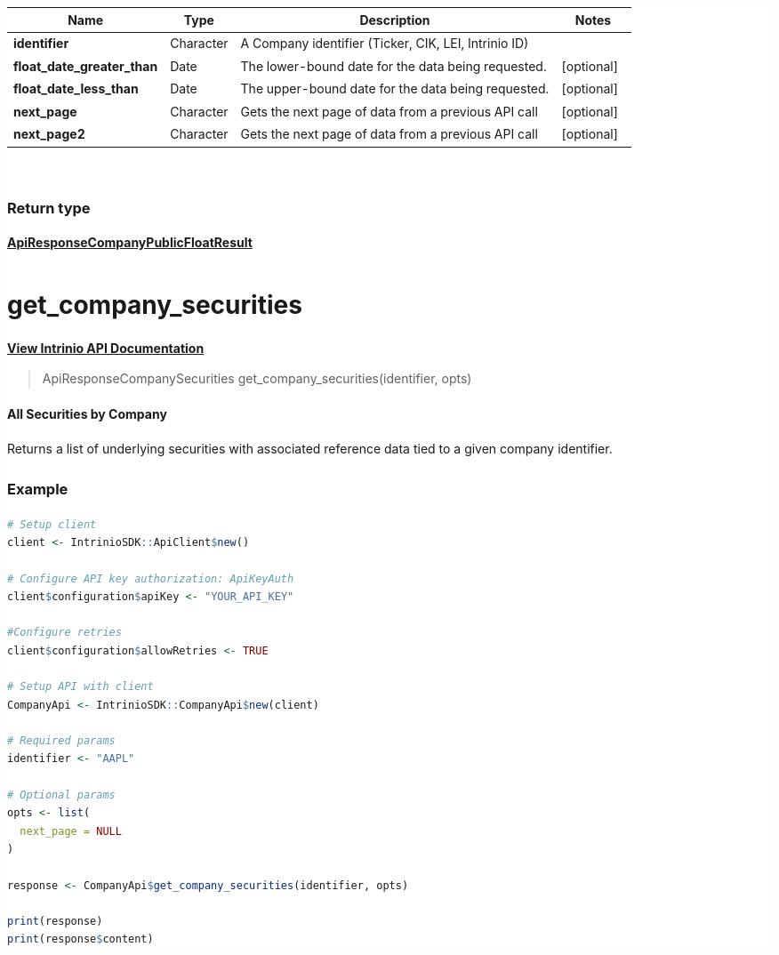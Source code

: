 
Name | Type | Description  | Notes
------------- | ------------- | ------------- | -------------
 **identifier** | Character| A Company identifier (Ticker, CIK, LEI, Intrinio ID) |  &nbsp;
 **float_date_greater_than** | Date| The lower-bound date for the data being requested. | [optional]  &nbsp;
 **float_date_less_than** | Date| The upper-bound date for the data being requested. | [optional]  &nbsp;
 **next_page** | Character| Gets the next page of data from a previous API call | [optional]  &nbsp;
 **next_page2** | Character| Gets the next page of data from a previous API call | [optional]  &nbsp;
<br/>

[//]: # (END_PARAMETERS)

### Return type

[**ApiResponseCompanyPublicFloatResult**](ApiResponseCompanyPublicFloatResult.md)

[//]: # (END_OPERATION)


[//]: # (START_OPERATION)

[//]: # (CLASS:IntrinioSDK::CompanyApi)

[//]: # (METHOD:get_company_securities)

[//]: # (RETURN_TYPE:IntrinioSDK::ApiResponseCompanySecurities)

[//]: # (RETURN_TYPE_KIND:object)

[//]: # (RETURN_TYPE_DOC:ApiResponseCompanySecurities.md)

[//]: # (OPERATION:get_company_securities_v2)

[//]: # (ENDPOINT:/companies/{identifier}/securities)

[//]: # (DOCUMENT_LINK:CompanyApi.md#get_company_securities)

# **get_company_securities**

[**View Intrinio API Documentation**](https://docs.intrinio.com/documentation/r/get_company_securities_v2)

[//]: # (START_OVERVIEW)

> ApiResponseCompanySecurities get_company_securities(identifier, opts)

#### All Securities by Company


Returns a list of underlying securities with associated reference data tied to a given company identifier.

[//]: # (END_OVERVIEW)

### Example

[//]: # (START_CODE_EXAMPLE)
```r
# Setup client
client <- IntrinioSDK::ApiClient$new()

# Configure API key authorization: ApiKeyAuth
client$configuration$apiKey <- "YOUR_API_KEY"

#Configure retries
client$configuration$allowRetries <- TRUE

# Setup API with client
CompanyApi <- IntrinioSDK::CompanyApi$new(client)

# Required params
identifier <- "AAPL"

# Optional params
opts <- list(
  next_page = NULL
)

response <- CompanyApi$get_company_securities(identifier, opts)

print(response)
print(response$content)
```

[//]: # (METHOD:get_all_companies)
[//]: # (RETURN_TYPE:IntrinioSDK::ApiResponseCompanies)
[//]: # (RETURN_TYPE_DOC:ApiResponseCompanies.md)
[//]: # (OPERATION:get_all_companies_v2)
[//]: # (ENDPOINT:/companies)
[//]: # (DOCUMENT_LINK:CompanyApi.md#get_all_companies)
[//]: # (END_CODE_EXAMPLE)
[//]: # (START_DEFINITION)
[//]: # (START_PARAMETERS)
[//]: # (METHOD:get_all_companies_daily_metrics)
[//]: # (RETURN_TYPE:IntrinioSDK::ApiResponseCompanyDailyMetrics)
[//]: # (RETURN_TYPE_DOC:ApiResponseCompanyDailyMetrics.md)
[//]: # (OPERATION:get_all_companies_daily_metrics_v2)
[//]: # (ENDPOINT:/companies/daily_metrics)
[//]: # (DOCUMENT_LINK:CompanyApi.md#get_all_companies_daily_metrics)
[//]: # (END_CODE_EXAMPLE)
[//]: # (START_DEFINITION)
[//]: # (START_PARAMETERS)
[//]: # (METHOD:get_all_company_news)
[//]: # (RETURN_TYPE:IntrinioSDK::ApiResponseNews)
[//]: # (RETURN_TYPE_DOC:ApiResponseNews.md)
[//]: # (OPERATION:get_all_company_news_v2)
[//]: # (ENDPOINT:/companies/news)
[//]: # (DOCUMENT_LINK:CompanyApi.md#get_all_company_news)
[//]: # (END_CODE_EXAMPLE)
[//]: # (START_DEFINITION)
[//]: # (START_PARAMETERS)
[//]: # (METHOD:get_company)
[//]: # (RETURN_TYPE:IntrinioSDK::Company)
[//]: # (RETURN_TYPE_DOC:Company.md)
[//]: # (OPERATION:get_company_v2)
[//]: # (ENDPOINT:/companies/{identifier})
[//]: # (DOCUMENT_LINK:CompanyApi.md#get_company)
[//]: # (END_CODE_EXAMPLE)
[//]: # (START_DEFINITION)
[//]: # (START_PARAMETERS)
[//]: # (METHOD:get_company_answers)
[//]: # (RETURN_TYPE:IntrinioSDK::ApiResponseCompanyAnswers)
[//]: # (RETURN_TYPE_DOC:ApiResponseCompanyAnswers.md)
[//]: # (OPERATION:get_company_answers_v2)
[//]: # (ENDPOINT:/companies/{identifier}/answers)
[//]: # (DOCUMENT_LINK:CompanyApi.md#get_company_answers)
[//]: # (END_CODE_EXAMPLE)
[//]: # (START_DEFINITION)
[//]: # (START_PARAMETERS)
[//]: # (METHOD:get_company_daily_metrics)
[//]: # (RETURN_TYPE:IntrinioSDK::ApiResponseCompanyDailyMetrics)
[//]: # (RETURN_TYPE_DOC:ApiResponseCompanyDailyMetrics.md)
[//]: # (OPERATION:get_company_daily_metrics_v2)
[//]: # (ENDPOINT:/companies/{identifier}/daily_metrics)
[//]: # (DOCUMENT_LINK:CompanyApi.md#get_company_daily_metrics)
[//]: # (END_CODE_EXAMPLE)
[//]: # (START_DEFINITION)
[//]: # (START_PARAMETERS)
[//]: # (METHOD:get_company_data_point_number)
[//]: # (RETURN_TYPE:Numeric)
[//]: # (RETURN_TYPE_KIND:primitive)
[//]: # (RETURN_TYPE_DOC:)
[//]: # (OPERATION:get_company_data_point_number_v2)
[//]: # (ENDPOINT:/companies/{identifier}/data_point/{tag}/number)
[//]: # (DOCUMENT_LINK:CompanyApi.md#get_company_data_point_number)
[//]: # (END_CODE_EXAMPLE)
[//]: # (START_DEFINITION)
[//]: # (START_PARAMETERS)
[//]: # (METHOD:get_company_data_point_text)
[//]: # (RETURN_TYPE:Character)
[//]: # (RETURN_TYPE_KIND:primitive)
[//]: # (RETURN_TYPE_DOC:)
[//]: # (OPERATION:get_company_data_point_text_v2)
[//]: # (ENDPOINT:/companies/{identifier}/data_point/{tag}/text)
[//]: # (DOCUMENT_LINK:CompanyApi.md#get_company_data_point_text)
[//]: # (END_CODE_EXAMPLE)
[//]: # (START_DEFINITION)
[//]: # (START_PARAMETERS)
[//]: # (METHOD:get_company_filings)
[//]: # (RETURN_TYPE:IntrinioSDK::ApiResponseCompanyFilings)
[//]: # (RETURN_TYPE_DOC:ApiResponseCompanyFilings.md)
[//]: # (OPERATION:get_company_filings_v2)
[//]: # (ENDPOINT:/companies/{identifier}/filings)
[//]: # (DOCUMENT_LINK:CompanyApi.md#get_company_filings)
[//]: # (END_CODE_EXAMPLE)
[//]: # (START_DEFINITION)
[//]: # (START_PARAMETERS)
[//]: # (METHOD:get_company_fundamentals)
[//]: # (RETURN_TYPE:IntrinioSDK::ApiResponseCompanyFundamentals)
[//]: # (RETURN_TYPE_DOC:ApiResponseCompanyFundamentals.md)
[//]: # (OPERATION:get_company_fundamentals_v2)
[//]: # (ENDPOINT:/companies/{identifier}/fundamentals)
[//]: # (DOCUMENT_LINK:CompanyApi.md#get_company_fundamentals)
[//]: # (END_CODE_EXAMPLE)
[//]: # (START_DEFINITION)
[//]: # (START_PARAMETERS)
[//]: # (METHOD:get_company_historical_data)
[//]: # (RETURN_TYPE:IntrinioSDK::ApiResponseCompanyHistoricalData)
[//]: # (RETURN_TYPE_DOC:ApiResponseCompanyHistoricalData.md)
[//]: # (OPERATION:get_company_historical_data_v2)
[//]: # (ENDPOINT:/companies/{identifier}/historical_data/{tag})
[//]: # (DOCUMENT_LINK:CompanyApi.md#get_company_historical_data)
[//]: # (END_CODE_EXAMPLE)
[//]: # (START_DEFINITION)
[//]: # (START_PARAMETERS)
[//]: # (METHOD:get_company_ipos)
[//]: # (RETURN_TYPE:IntrinioSDK::ApiResponseInitialPublicOfferings)
[//]: # (RETURN_TYPE_DOC:ApiResponseInitialPublicOfferings.md)
[//]: # (OPERATION:get_company_ipos_v2)
[//]: # (ENDPOINT:/companies/ipos)
[//]: # (DOCUMENT_LINK:CompanyApi.md#get_company_ipos)
[//]: # (END_CODE_EXAMPLE)
[//]: # (START_DEFINITION)
[//]: # (START_PARAMETERS)
[//]: # (METHOD:get_company_news)
[//]: # (RETURN_TYPE:IntrinioSDK::ApiResponseCompanyNews)
[//]: # (RETURN_TYPE_DOC:ApiResponseCompanyNews.md)
[//]: # (OPERATION:get_company_news_v2)
[//]: # (ENDPOINT:/companies/{identifier}/news)
[//]: # (DOCUMENT_LINK:CompanyApi.md#get_company_news)
[//]: # (END_CODE_EXAMPLE)
[//]: # (START_DEFINITION)
[//]: # (START_PARAMETERS)
[//]: # (METHOD:get_company_news_body)
[//]: # (RETURN_TYPE:IntrinioSDK::ApiResponseCompanyNewsBody)
[//]: # (RETURN_TYPE_DOC:ApiResponseCompanyNewsBody.md)
[//]: # (OPERATION:get_company_news_body_v2)
[//]: # (ENDPOINT:/companies/news/body)
[//]: # (DOCUMENT_LINK:CompanyApi.md#get_company_news_body)
[//]: # (END_CODE_EXAMPLE)
[//]: # (START_DEFINITION)
[//]: # (START_PARAMETERS)
[//]: # (METHOD:get_company_public_float)
[//]: # (RETURN_TYPE:IntrinioSDK::ApiResponseCompanyPublicFloatResult)
[//]: # (RETURN_TYPE_DOC:ApiResponseCompanyPublicFloatResult.md)
[//]: # (OPERATION:get_company_public_float_v2)
[//]: # (ENDPOINT:/companies/{identifier}/public_float)
[//]: # (DOCUMENT_LINK:CompanyApi.md#get_company_public_float)
[//]: # (END_CODE_EXAMPLE)
[//]: # (START_DEFINITION)
[//]: # (START_PARAMETERS)
[//]: # (END_CODE_EXAMPLE)
[//]: # (START_DEFINITION)
[//]: # (START_PARAMETERS)
[//]: # (METHOD:insider_transaction_filings_by_company)
[//]: # (RETURN_TYPE:IntrinioSDK::ApiResponseInsiderTransactionFilings)
[//]: # (RETURN_TYPE_DOC:ApiResponseInsiderTransactionFilings.md)
[//]: # (OPERATION:insider_transaction_filings_by_company_v2)
[//]: # (ENDPOINT:/companies/{identifier}/insider_transaction_filings)
[//]: # (DOCUMENT_LINK:CompanyApi.md#insider_transaction_filings_by_company)
[//]: # (END_CODE_EXAMPLE)
[//]: # (START_DEFINITION)
[//]: # (START_PARAMETERS)
[//]: # (METHOD:latest_insider_transaction_filing_by_company)
[//]: # (RETURN_TYPE:IntrinioSDK::InsiderTransactionFiling)
[//]: # (RETURN_TYPE_DOC:InsiderTransactionFiling.md)
[//]: # (OPERATION:latest_insider_transaction_filing_by_company_v2)
[//]: # (ENDPOINT:/companies/{identifier}/insider_transaction_filings/latest)
[//]: # (DOCUMENT_LINK:CompanyApi.md#latest_insider_transaction_filing_by_company)
[//]: # (END_CODE_EXAMPLE)
[//]: # (START_DEFINITION)
[//]: # (START_PARAMETERS)
[//]: # (METHOD:lookup_company_fundamental)
[//]: # (RETURN_TYPE:IntrinioSDK::Fundamental)
[//]: # (RETURN_TYPE_DOC:Fundamental.md)
[//]: # (OPERATION:lookup_company_fundamental_v2)
[//]: # (ENDPOINT:/companies/{identifier}/fundamentals/lookup/{statement_code}/{fiscal_year}/{fiscal_period})
[//]: # (DOCUMENT_LINK:CompanyApi.md#lookup_company_fundamental)
[//]: # (END_CODE_EXAMPLE)
[//]: # (START_DEFINITION)
[//]: # (START_PARAMETERS)
[//]: # (METHOD:recognize_company)
[//]: # (RETURN_TYPE:IntrinioSDK::ApiResponseCompanyRecognize)
[//]: # (RETURN_TYPE_DOC:ApiResponseCompanyRecognize.md)
[//]: # (OPERATION:recognize_company_v2)
[//]: # (ENDPOINT:/companies/recognize)
[//]: # (DOCUMENT_LINK:CompanyApi.md#recognize_company)
[//]: # (END_CODE_EXAMPLE)
[//]: # (START_DEFINITION)
[//]: # (START_PARAMETERS)
[//]: # (METHOD:search_companies)
[//]: # (RETURN_TYPE:IntrinioSDK::ApiResponseCompaniesSearch)
[//]: # (RETURN_TYPE_DOC:ApiResponseCompaniesSearch.md)
[//]: # (OPERATION:search_companies_v2)
[//]: # (ENDPOINT:/companies/search)
[//]: # (DOCUMENT_LINK:CompanyApi.md#search_companies)
[//]: # (END_CODE_EXAMPLE)
[//]: # (START_DEFINITION)
[//]: # (START_PARAMETERS)
[//]: # (METHOD:shares_outstanding_by_company)
[//]: # (RETURN_TYPE:IntrinioSDK::ApiResponseCompanySharesOutstanding)
[//]: # (RETURN_TYPE_DOC:ApiResponseCompanySharesOutstanding.md)
[//]: # (OPERATION:shares_outstanding_by_company_v2)
[//]: # (ENDPOINT:/companies/{identifier}/shares_outstanding)
[//]: # (DOCUMENT_LINK:CompanyApi.md#shares_outstanding_by_company)
[//]: # (END_CODE_EXAMPLE)
[//]: # (START_DEFINITION)
[//]: # (START_PARAMETERS)